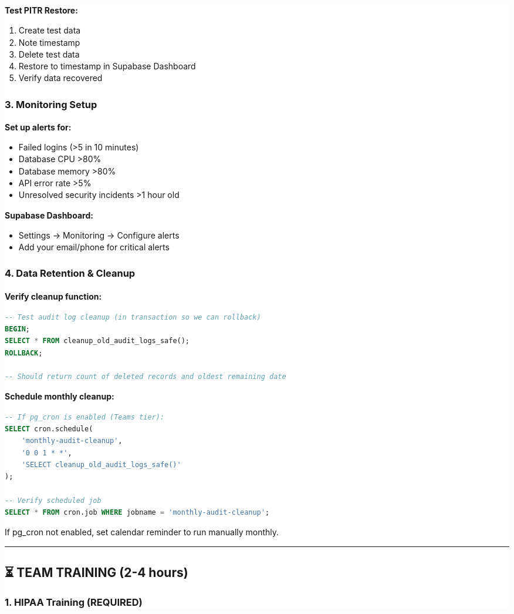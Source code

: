 **Test PITR Restore:**
1. Create test data
2. Note timestamp
3. Delete test data
4. Restore to timestamp in Supabase Dashboard
5. Verify data recovered

### 3. Monitoring Setup

**Set up alerts for:**
- Failed logins (>5 in 10 minutes)
- Database CPU >80%
- Database memory >80%
- API error rate >5%
- Unresolved security incidents >1 hour old

**Supabase Dashboard:**
- Settings → Monitoring → Configure alerts
- Add your email/phone for critical alerts

### 4. Data Retention & Cleanup

**Verify cleanup function:**
```sql
-- Test audit log cleanup (in transaction so we can rollback)
BEGIN;
SELECT * FROM cleanup_old_audit_logs_safe();
ROLLBACK;

-- Should return count of deleted records and oldest remaining date
```

**Schedule monthly cleanup:**
```sql
-- If pg_cron is enabled (Teams tier):
SELECT cron.schedule(
    'monthly-audit-cleanup',
    '0 0 1 * *',
    'SELECT cleanup_old_audit_logs_safe()'
);

-- Verify scheduled job
SELECT * FROM cron.job WHERE jobname = 'monthly-audit-cleanup';
```

If pg_cron not enabled, set calendar reminder to run manually monthly.

---

## ⏳ TEAM TRAINING (2-4 hours)

### 1. HIPAA Training (REQUIRED)

